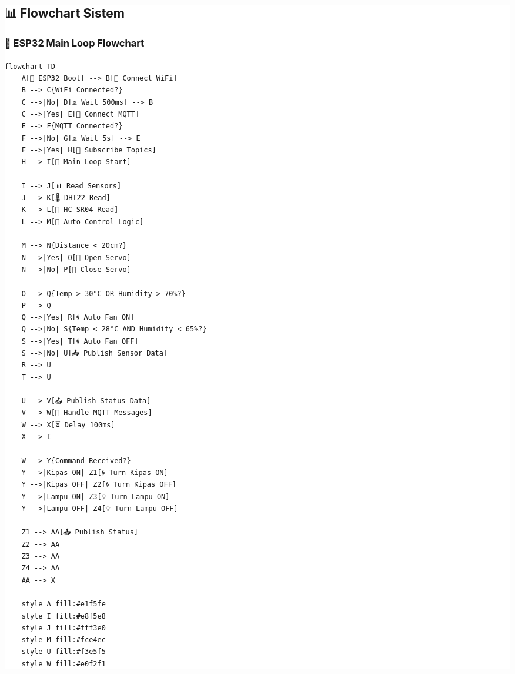## 📊 Flowchart Sistem

### 🔄 ESP32 Main Loop Flowchart

```mermaid
flowchart TD
    A[🚀 ESP32 Boot] --> B[📶 Connect WiFi]
    B --> C{WiFi Connected?}
    C -->|No| D[⏳ Wait 500ms] --> B
    C -->|Yes| E[📡 Connect MQTT]
    E --> F{MQTT Connected?}
    F -->|No| G[⏳ Wait 5s] --> E
    F -->|Yes| H[📝 Subscribe Topics]
    H --> I[🔄 Main Loop Start]
    
    I --> J[📊 Read Sensors]
    J --> K[🌡️ DHT22 Read]
    K --> L[📏 HC-SR04 Read]
    L --> M[🤖 Auto Control Logic]
    
    M --> N{Distance < 20cm?}
    N -->|Yes| O[🚪 Open Servo]
    N -->|No| P[🚪 Close Servo]
    
    O --> Q{Temp > 30°C OR Humidity > 70%?}
    P --> Q
    Q -->|Yes| R[🌀 Auto Fan ON]
    Q -->|No| S{Temp < 28°C AND Humidity < 65%?}
    S -->|Yes| T[🌀 Auto Fan OFF]
    S -->|No| U[📤 Publish Sensor Data]
    R --> U
    T --> U
    
    U --> V[📤 Publish Status Data]
    V --> W[📨 Handle MQTT Messages]
    W --> X[⏳ Delay 100ms]
    X --> I
    
    W --> Y{Command Received?}
    Y -->|Kipas ON| Z1[🌀 Turn Kipas ON]
    Y -->|Kipas OFF| Z2[🌀 Turn Kipas OFF]
    Y -->|Lampu ON| Z3[💡 Turn Lampu ON]
    Y -->|Lampu OFF| Z4[💡 Turn Lampu OFF]
    
    Z1 --> AA[📤 Publish Status]
    Z2 --> AA
    Z3 --> AA
    Z4 --> AA
    AA --> X
    
    style A fill:#e1f5fe
    style I fill:#e8f5e8
    style J fill:#fff3e0
    style M fill:#fce4ec
    style U fill:#f3e5f5
    style W fill:#e0f2f1
```
